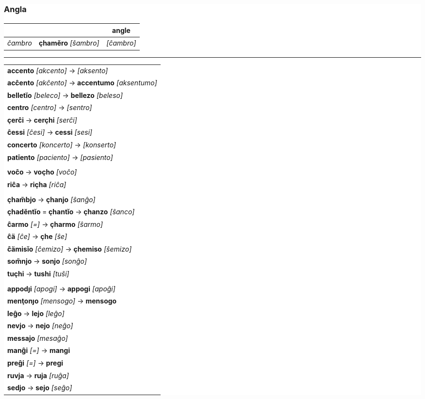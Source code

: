 ### Angla

| | | angle |
|-|-|-|
| *ĉambro* | **çhamĕro** *[ŝambro]* | *[ĉambro]* |

----

| |
|-|
| **accento** *[akcento]* → *[aksento]* |
| **acĉento** *[akĉento]* → **accentumo** *[aksentumo]* |
| **belletĭo** *[beleco]* → **bellezo** *[beleso]* |
| **centro** *[centro]* → *[sentro]* |
| **çerĉi** → **cerçhi** *[serĉi]* |
| **ĉessi** *[ĉesi]* → **cessi** *[sesi]* |
| **concerto** *[koncerto]* → *[konserto]* |
| **patīento** *[paciento]* → *[pasiento]* |
| |
| **voĉo** → **voçho** *[voĉo]* |
| **riĉa** → **riçha** *[riĉa]* |
| |
| **çham̃bjo** → **çhanjo** *[ŝanĝo]* |
| **çhadĕntĭo** = **çhantĭo** → **çhanzo** *[ŝanco]* |
| **ĉarmo** *[=]* → **çharmo** *[ŝarmo]* |
| **ĉä** *[ĉe]* → **çhe** *[ŝe]* |
| **ĉämisĭo** *[ĉemizo]* → **çhemiso** *[ŝemizo]* |
| **som̃njo** → **sonjo** *[sonĝo]* |
| **tuçhi** → **tushi** *[tuŝi]* |
| |
| **appodȷi** *[apogi]* → **appogi** *[apoĝi]* |
| **menţonȷo** *[mensogo]* → **mensogo** |
| **leĝo** → **lejo** *[leĝo]* |
| **nevjo** → **nejo** *[neĝo]* |
| **messajo** *[mesaĝo]* |
| **manĝi** *[=]* → **mangi** |
| **preĝi** *[=]* → **pregi** |
| **ruvja** → **ruja** *[ruĝa]* |
| **sedjo** → **sejo** *[seĝo]* |